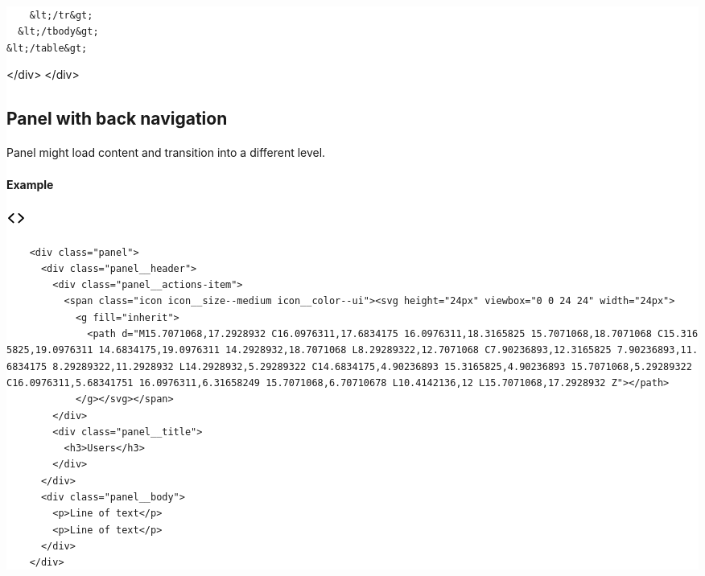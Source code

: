         &lt;/tr&gt;
      &lt;/tbody&gt;
    &lt;/table&gt;
  &lt;/div&gt;
&lt;/div&gt;
        </code></pre>
      </div>
    </div>
  </section>
</section>
<section class="main__block">
  <h2>Panel with back navigation</h2>
  <p>Panel might load content and transition into a different level.</p>
  <section class="demos">
    <div class="demos__header">
      <h4>Example</h4><a class="code__action"><span class="icon icon__size--medium icon__color--action"><svg height="24px" viewbox="0 0 24 24" width="24px">
      <g fill="inherit">
        <path d="M9.32923367,16.8036682 C9.71565227,17.1644938 9.71565227,17.7495076 9.32923367,18.1103332 C8.94281508,18.4711588 8.31630675,18.4711588 7.92988816,18.1103332 L2.28981395,12.8438087 C1.90339535,12.4829831 1.90339535,11.8979693 2.28981395,11.5371437 L7.92988816,6.27061918 C8.31630675,5.90979361 8.94281508,5.90979361 9.32923367,6.27061918 C9.71565227,6.63144475 9.71565227,7.21645859 9.32923367,7.57728416 L4.38883222,12.1904762 L9.32923367,16.8036682 Z M14.6707663,7.57728416 C14.2843477,7.21645859 14.2843477,6.63144475 14.6707663,6.27061918 C15.0571849,5.90979361 15.6836932,5.90979361 16.0701118,6.27061918 L21.7101861,11.5371437 C22.0966046,11.8979693 22.0966046,12.4829831 21.7101861,12.8438087 L16.0701118,18.1103332 C15.6836932,18.4711588 15.0571849,18.4711588 14.6707663,18.1103332 C14.2843477,17.7495076 14.2843477,17.1644938 14.6707663,16.8036682 L19.6111678,12.1904762 L14.6707663,7.57728416 Z"></path>
      </g></svg></span></a>
    </div>
    <div class="demos__body">

        <div class="panel">
          <div class="panel__header">
            <div class="panel__actions-item">
              <span class="icon icon__size--medium icon__color--ui"><svg height="24px" viewbox="0 0 24 24" width="24px">
                <g fill="inherit">
                  <path d="M15.7071068,17.2928932 C16.0976311,17.6834175 16.0976311,18.3165825 15.7071068,18.7071068 C15.3165825,19.0976311 14.6834175,19.0976311 14.2928932,18.7071068 L8.29289322,12.7071068 C7.90236893,12.3165825 7.90236893,11.6834175 8.29289322,11.2928932 L14.2928932,5.29289322 C14.6834175,4.90236893 15.3165825,4.90236893 15.7071068,5.29289322 C16.0976311,5.68341751 16.0976311,6.31658249 15.7071068,6.70710678 L10.4142136,12 L15.7071068,17.2928932 Z"></path>
                </g></svg></span>
            </div>
            <div class="panel__title">
              <h3>Users</h3>
            </div>
          </div>
          <div class="panel__body">
            <p>Line of text</p>
            <p>Line of text</p>
          </div>
        </div>
